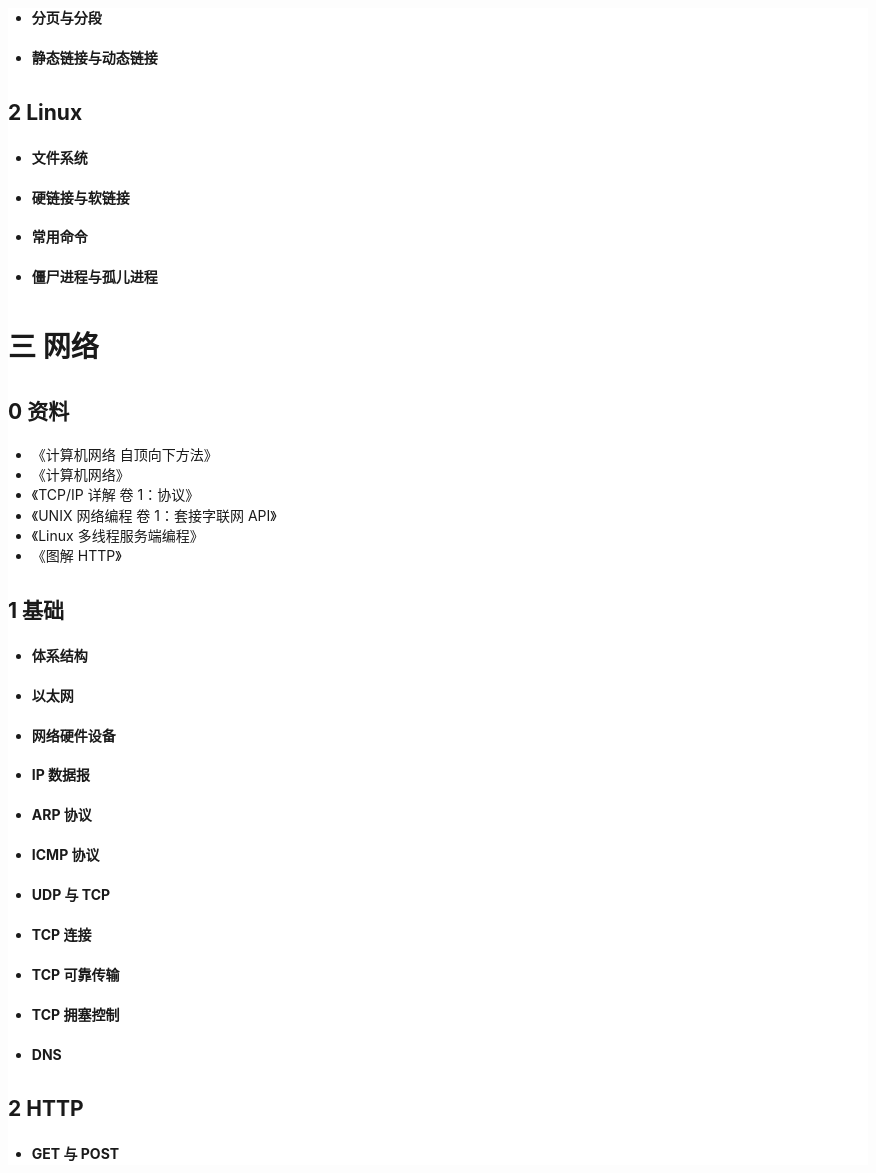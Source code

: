 - #### 分页与分段

- #### 静态链接与动态链接


## 2 Linux

- #### 文件系统

- #### 硬链接与软链接

- #### 常用命令

- #### 僵尸进程与孤儿进程




# 三 网络

## 0 资料

- 《计算机网络 自顶向下方法》
- 《计算机网络》
- 《TCP/IP 详解 卷 1：协议》
- 《UNIX 网络编程 卷 1：套接字联网 API》
- 《Linux 多线程服务端编程》
- 《图解 HTTP》

## 1 基础

- #### 体系结构

- #### 以太网

- #### 网络硬件设备

- #### IP 数据报

- #### ARP 协议

- #### ICMP 协议

- #### UDP 与 TCP

- #### TCP 连接

- #### TCP 可靠传输

- #### TCP 拥塞控制

- #### DNS


## 2 HTTP

- #### GET 与 POST
